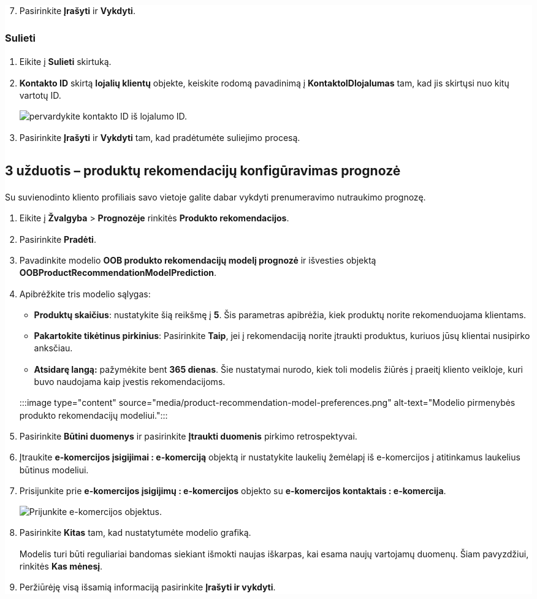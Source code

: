 7. Pasirinkite **Įrašyti** ir **Vykdyti**.

### <a name="merge"></a>Sulieti

1. Eikite į **Sulieti** skirtuką.

1. **Kontakto ID** skirtą **lojalių klientų** objekte, keiskite rodomą pavadinimą į **KontaktoIDlojalumas** tam, kad jis skirtųsi nuo kitų vartotų ID.

   ![pervardykite kontakto ID iš lojalumo ID.](media/unify-merge-contactid.png)

1. Pasirinkite **Įrašyti** ir **Vykdyti** tam, kad pradėtumėte suliejimo procesą.

## <a name="task-3---configure-product-recommendation-prediction"></a>3 užduotis – produktų rekomendacijų konfigūravimas prognozė

Su suvienodinto kliento profiliais savo vietoje galite dabar vykdyti prenumeravimo nutraukimo prognozę.

1. Eikite į **Žvalgyba** > **Prognozėje** rinkitės **Produkto rekomendacijos**.

1. Pasirinkite **Pradėti**.

1. Pavadinkite modelio **OOB produkto rekomendacijų modelį prognozė** ir išvesties objektą **OOBProductRecommendationModelPrediction**.

1. Apibrėžkite tris modelio sąlygas:

   - **Produktų skaičius**: nustatykite šią reikšmę į **5**. Šis parametras apibrėžia, kiek produktų norite rekomenduojama klientams.

   - **Pakartokite tikėtinus pirkinius**: Pasirinkite **Taip**, jei į rekomendaciją norite įtraukti produktus, kuriuos jūsų klientai nusipirko anksčiau.

   - **Atsidarę langą:** pažymėkite bent **365 dienas**. Šie nustatymai nurodo, kiek toli modelis žiūrės į praeitį kliento veikloje, kuri buvo naudojama kaip įvestis rekomendacijoms.
   
   :::image type="content" source="media/product-recommendation-model-preferences.png" alt-text="Modelio pirmenybės produkto rekomendacijų modeliui.":::

1. Pasirinkite **Būtini duomenys** ir pasirinkite **Įtraukti duomenis** pirkimo retrospektyvai.

1. Įtraukite **e-komercijos įsigijimai : e-komerciją** objektą ir nustatykite laukelių žemėlapį iš e-komercijos į atitinkamus laukelius būtinus modeliui.

1. Prisijunkite prie **e-komercijos įsigijimų : e-komercijos** objekto su **e-komercijos kontaktais : e-komercija**.

   ![Prijunkite e-komercijos objektus.](media/model-purchase-join.png)

1. Pasirinkite **Kitas** tam, kad nustatytumėte modelio grafiką.

   Modelis turi būti reguliariai bandomas siekiant išmokti naujas iškarpas, kai esama naujų vartojamų duomenų. Šiam pavyzdžiui, rinkitės **Kas mėnesį**.

1. Peržiūrėję visą išsamią informaciją pasirinkite **Įrašyti ir vykdyti**.
